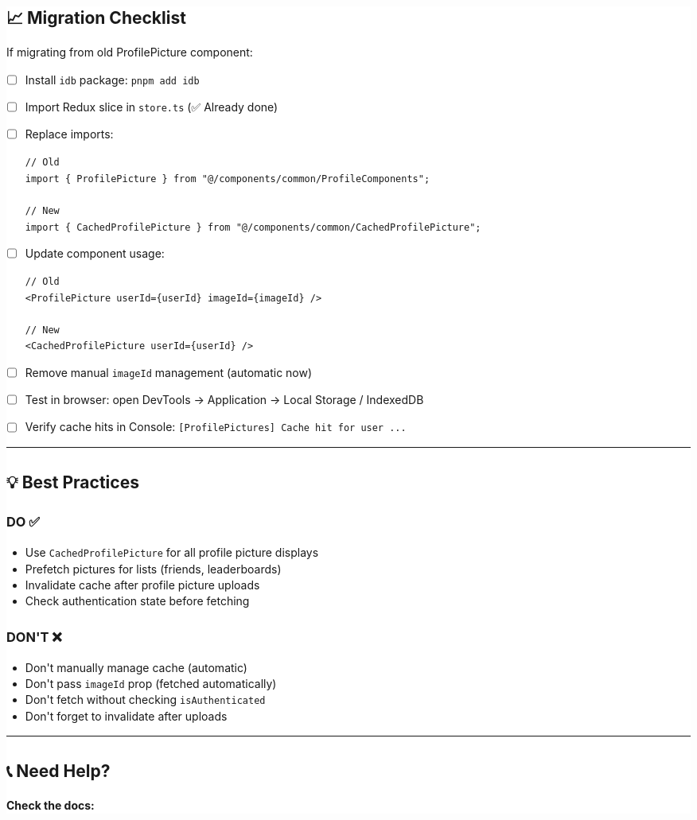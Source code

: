 
## 📈 Migration Checklist

If migrating from old ProfilePicture component:

- [ ] Install `idb` package: `pnpm add idb`
- [ ] Import Redux slice in `store.ts` (✅ Already done)
- [ ] Replace imports:

  ```tsx
  // Old
  import { ProfilePicture } from "@/components/common/ProfileComponents";

  // New
  import { CachedProfilePicture } from "@/components/common/CachedProfilePicture";
  ```

- [ ] Update component usage:

  ```tsx
  // Old
  <ProfilePicture userId={userId} imageId={imageId} />

  // New
  <CachedProfilePicture userId={userId} />
  ```

- [ ] Remove manual `imageId` management (automatic now)
- [ ] Test in browser: open DevTools → Application → Local Storage / IndexedDB
- [ ] Verify cache hits in Console: `[ProfilePictures] Cache hit for user ...`

---

## 💡 Best Practices

### DO ✅

- Use `CachedProfilePicture` for all profile picture displays
- Prefetch pictures for lists (friends, leaderboards)
- Invalidate cache after profile picture uploads
- Check authentication state before fetching

### DON'T ❌

- Don't manually manage cache (automatic)
- Don't pass `imageId` prop (fetched automatically)
- Don't fetch without checking `isAuthenticated`
- Don't forget to invalidate after uploads

---

## 📞 Need Help?

**Check the docs:**
